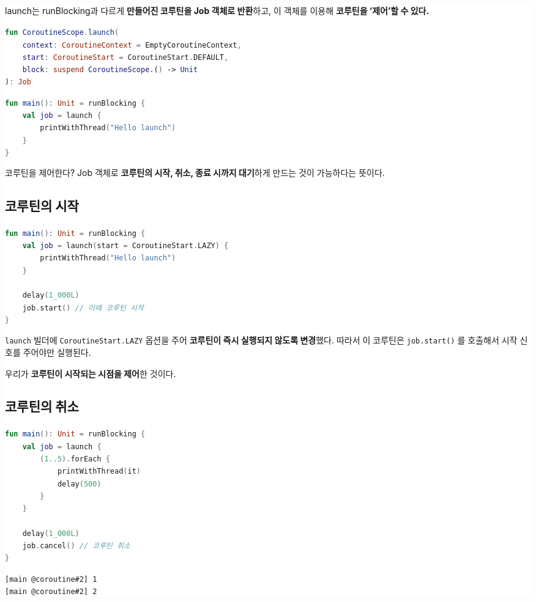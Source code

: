 launch는 runBlocking과 다르게 **만들어진 코루틴을 Job 객체로 반환**하고, 이 객체를 이용해 **코루틴을 ‘제어’할 수 있다.**

```kotlin
fun CoroutineScope.launch(
    context: CoroutineContext = EmptyCoroutineContext, 
    start: CoroutineStart = CoroutineStart.DEFAULT, 
    block: suspend CoroutineScope.() -> Unit
): Job
```

```kotlin
fun main(): Unit = runBlocking {
	val job = launch {
		printWithThread("Hello launch") 
	}
}
```

코루틴을 제어한다? Job 객체로 **코루틴의 시작, 취소, 종료 시까지 대기**하게 만드는 것이 가능하다는 뜻이다.

## 코루틴의 시작

```kotlin
fun main(): Unit = runBlocking {
	val job = launch(start = CoroutineStart.LAZY) {
		printWithThread("Hello launch") 
	}
	
	delay(1_000L)
	job.start() // 이때 코루틴 시작 
}
```

`launch` 빌더에 `CoroutineStart.LAZY` 옵션을 주어 **코루틴이 즉시 실행되지 않도록 변경**했다. 따라서 이 코루틴은 `job.start()` 를 호출해서 시작 신호를 주어야만 실행된다. 

우리가 **코루틴이 시작되는 시점을 제어**한 것이다.

## 코루틴의 취소

```kotlin
fun main(): Unit = runBlocking {
	val job = launch {
		(1..5).forEach {
			printWithThread(it)
			delay(500) 
		}
	}
	
	delay(1_000L)
	job.cancel() // 코루틴 취소 
}
```

```
[main @coroutine#2] 1
[main @coroutine#2] 2
```
